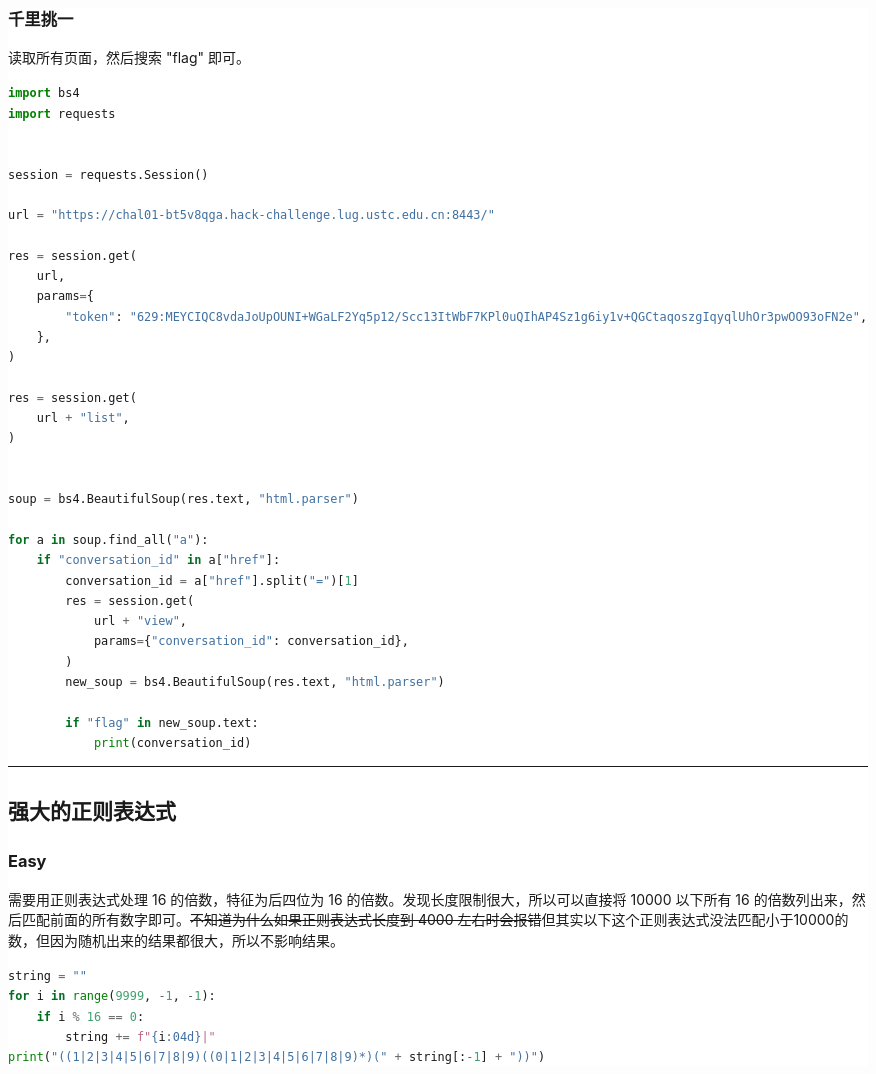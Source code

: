 ### 千里挑一

读取所有页面，然后搜索 "flag" 即可。

```python
import bs4
import requests


session = requests.Session()

url = "https://chal01-bt5v8qga.hack-challenge.lug.ustc.edu.cn:8443/"

res = session.get(
    url,
    params={
        "token": "629:MEYCIQC8vdaJoUpOUNI+WGaLF2Yq5p12/Scc13ItWbF7KPl0uQIhAP4Sz1g6iy1v+QGCtaqoszgIqyqlUhOr3pwOO93oFN2e",
    },
)

res = session.get(
    url + "list",
)


soup = bs4.BeautifulSoup(res.text, "html.parser")

for a in soup.find_all("a"):
    if "conversation_id" in a["href"]:
        conversation_id = a["href"].split("=")[1]
        res = session.get(
            url + "view",
            params={"conversation_id": conversation_id},
        )
        new_soup = bs4.BeautifulSoup(res.text, "html.parser")

        if "flag" in new_soup.text:
            print(conversation_id)
```

---

## 强大的正则表达式

### Easy

需要用正则表达式处理 16 的倍数，特征为后四位为 16 的倍数。发现长度限制很大，所以可以直接将 10000 以下所有 16 的倍数列出来，然后匹配前面的所有数字即可。~~不知道为什么如果正则表达式长度到 4000 左右时会报错~~但其实以下这个正则表达式没法匹配小于10000的数，但因为随机出来的结果都很大，所以不影响结果。

```python
string = ""
for i in range(9999, -1, -1):
    if i % 16 == 0:
        string += f"{i:04d}|"
print("((1|2|3|4|5|6|7|8|9)((0|1|2|3|4|5|6|7|8|9)*)(" + string[:-1] + "))")
```
